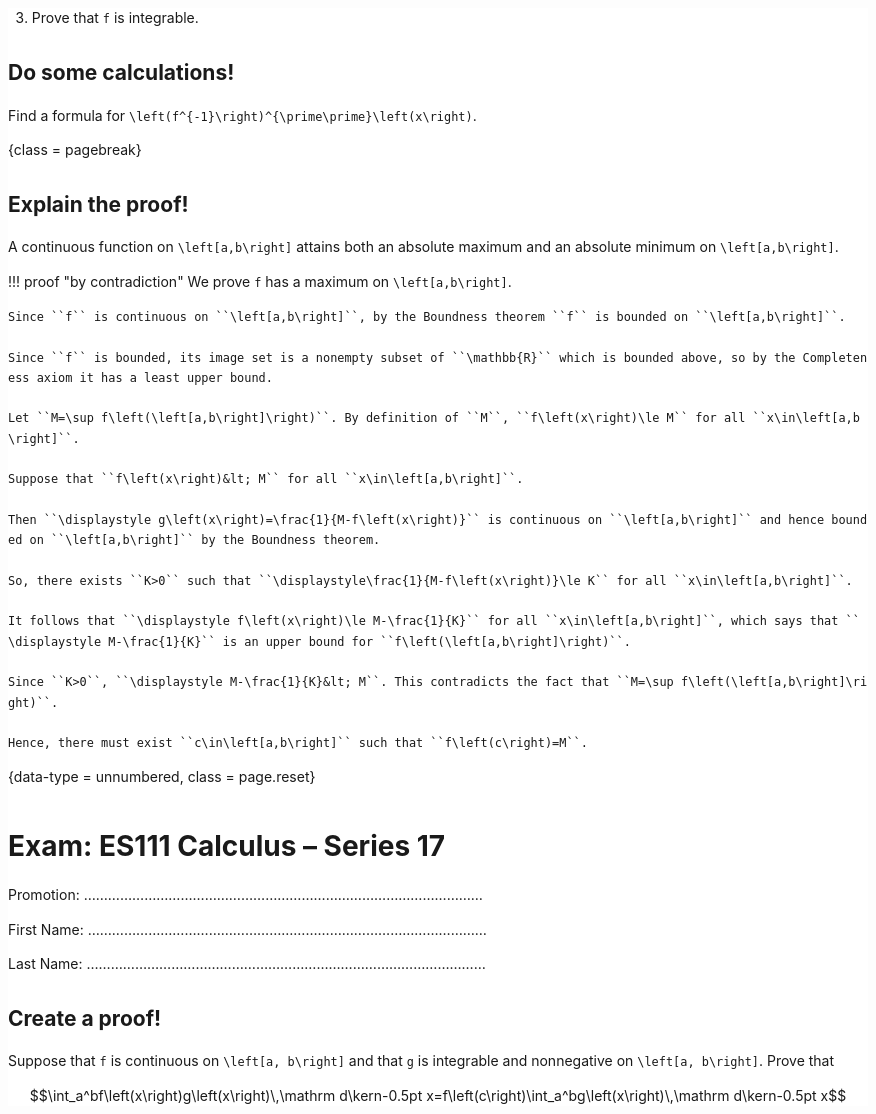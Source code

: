 3. Prove that ``f`` is integrable.

## Do some calculations!

Find a formula for ``\left(f^{-1}\right)^{\prime\prime}\left(x\right)``.

{class = pagebreak}
## Explain the proof!

A continuous function on ``\left[a,b\right]`` attains both an absolute maximum and an absolute minimum on ``\left[a,b\right]``.

!!! proof "by contradiction"
    We prove ``f`` has a maximum on ``\left[a,b\right]``.

    Since ``f`` is continuous on ``\left[a,b\right]``, by the Boundness theorem ``f`` is bounded on ``\left[a,b\right]``.

    Since ``f`` is bounded, its image set is a nonempty subset of ``\mathbb{R}`` which is bounded above, so by the Completeness axiom it has a least upper bound.

    Let ``M=\sup f\left(\left[a,b\right]\right)``. By definition of ``M``, ``f\left(x\right)\le M`` for all ``x\in\left[a,b\right]``.

    Suppose that ``f\left(x\right)&lt; M`` for all ``x\in\left[a,b\right]``.

    Then ``\displaystyle g\left(x\right)=\frac{1}{M-f\left(x\right)}`` is continuous on ``\left[a,b\right]`` and hence bounded on ``\left[a,b\right]`` by the Boundness theorem.

    So, there exists ``K>0`` such that ``\displaystyle\frac{1}{M-f\left(x\right)}\le K`` for all ``x\in\left[a,b\right]``.

    It follows that ``\displaystyle f\left(x\right)\le M-\frac{1}{K}`` for all ``x\in\left[a,b\right]``, which says that ``\displaystyle M-\frac{1}{K}`` is an upper bound for ``f\left(\left[a,b\right]\right)``.

    Since ``K>0``, ``\displaystyle M-\frac{1}{K}&lt; M``. This contradicts the fact that ``M=\sup f\left(\left[a,b\right]\right)``.

    Hence, there must exist ``c\in\left[a,b\right]`` such that ``f\left(c\right)=M``.

{data-type = unnumbered, class = page.reset}
# Exam: ES111 Calculus – Series 17

Promotion: ………………………………………………………………………………………

First Name: ………………………………………………………………………………………

Last Name: ………………………………………………………………………………………

## Create a proof!

Suppose that ``f`` is continuous on ``\left[a, b\right]`` and that ``g`` is integrable and nonnegative on ``\left[a, b\right]``. Prove that

```math
\int_a^bf\left(x\right)g\left(x\right)\,\mathrm d\kern-0.5pt x=f\left(c\right)\int_a^bg\left(x\right)\,\mathrm d\kern-0.5pt x
```
